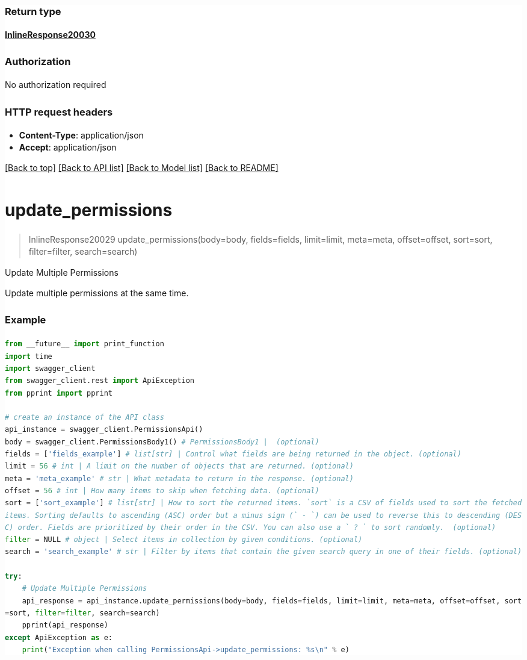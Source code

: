 ### Return type

[**InlineResponse20030**](InlineResponse20030.md)

### Authorization

No authorization required

### HTTP request headers

 - **Content-Type**: application/json
 - **Accept**: application/json

[[Back to top]](#) [[Back to API list]](../README.md#documentation-for-api-endpoints) [[Back to Model list]](../README.md#documentation-for-models) [[Back to README]](../README.md)

# **update_permissions**
> InlineResponse20029 update_permissions(body=body, fields=fields, limit=limit, meta=meta, offset=offset, sort=sort, filter=filter, search=search)

Update Multiple Permissions

Update multiple permissions at the same time.

### Example
```python
from __future__ import print_function
import time
import swagger_client
from swagger_client.rest import ApiException
from pprint import pprint

# create an instance of the API class
api_instance = swagger_client.PermissionsApi()
body = swagger_client.PermissionsBody1() # PermissionsBody1 |  (optional)
fields = ['fields_example'] # list[str] | Control what fields are being returned in the object. (optional)
limit = 56 # int | A limit on the number of objects that are returned. (optional)
meta = 'meta_example' # str | What metadata to return in the response. (optional)
offset = 56 # int | How many items to skip when fetching data. (optional)
sort = ['sort_example'] # list[str] | How to sort the returned items. `sort` is a CSV of fields used to sort the fetched items. Sorting defaults to ascending (ASC) order but a minus sign (` - `) can be used to reverse this to descending (DESC) order. Fields are prioritized by their order in the CSV. You can also use a ` ? ` to sort randomly.  (optional)
filter = NULL # object | Select items in collection by given conditions. (optional)
search = 'search_example' # str | Filter by items that contain the given search query in one of their fields. (optional)

try:
    # Update Multiple Permissions
    api_response = api_instance.update_permissions(body=body, fields=fields, limit=limit, meta=meta, offset=offset, sort=sort, filter=filter, search=search)
    pprint(api_response)
except ApiException as e:
    print("Exception when calling PermissionsApi->update_permissions: %s\n" % e)
```
